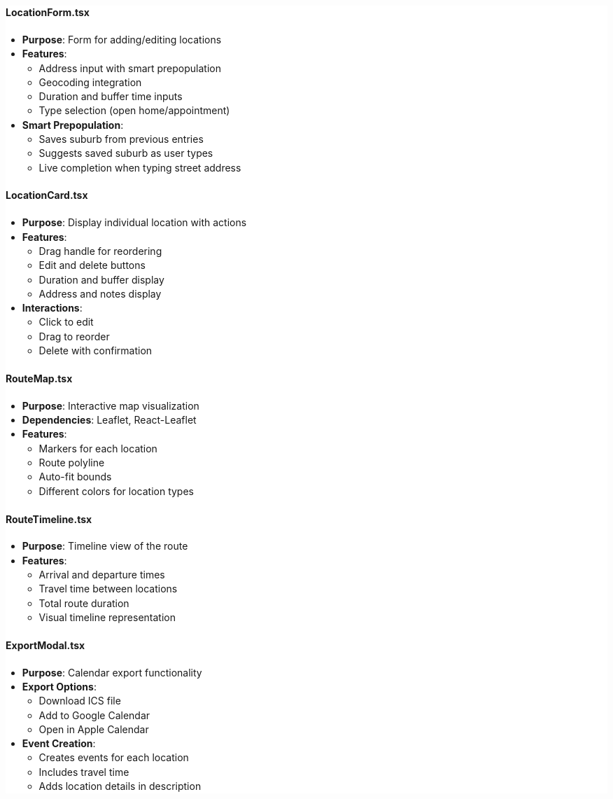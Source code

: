 #### LocationForm.tsx
- **Purpose**: Form for adding/editing locations
- **Features**:
  - Address input with smart prepopulation
  - Geocoding integration
  - Duration and buffer time inputs
  - Type selection (open home/appointment)
- **Smart Prepopulation**:
  - Saves suburb from previous entries
  - Suggests saved suburb as user types
  - Live completion when typing street address

#### LocationCard.tsx
- **Purpose**: Display individual location with actions
- **Features**:
  - Drag handle for reordering
  - Edit and delete buttons
  - Duration and buffer display
  - Address and notes display
- **Interactions**:
  - Click to edit
  - Drag to reorder
  - Delete with confirmation

#### RouteMap.tsx
- **Purpose**: Interactive map visualization
- **Dependencies**: Leaflet, React-Leaflet
- **Features**:
  - Markers for each location
  - Route polyline
  - Auto-fit bounds
  - Different colors for location types

#### RouteTimeline.tsx
- **Purpose**: Timeline view of the route
- **Features**:
  - Arrival and departure times
  - Travel time between locations
  - Total route duration
  - Visual timeline representation

#### ExportModal.tsx
- **Purpose**: Calendar export functionality
- **Export Options**:
  - Download ICS file
  - Add to Google Calendar
  - Open in Apple Calendar
- **Event Creation**:
  - Creates events for each location
  - Includes travel time
  - Adds location details in description
